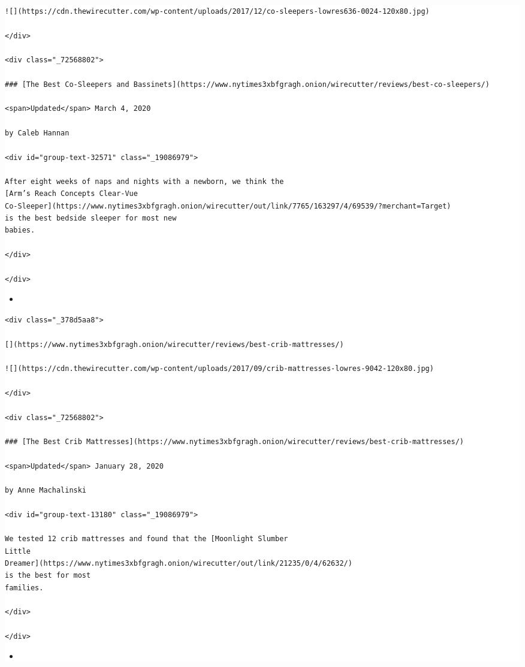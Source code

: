     ![](https://cdn.thewirecutter.com/wp-content/uploads/2017/12/co-sleepers-lowres636-0024-120x80.jpg)
    
    </div>
    
    <div class="_72568802">
    
    ### [The Best Co-Sleepers and Bassinets](https://www.nytimes3xbfgragh.onion/wirecutter/reviews/best-co-sleepers/)
    
    <span>Updated</span> March 4, 2020
    
    by Caleb Hannan
    
    <div id="group-text-32571" class="_19086979">
    
    After eight weeks of naps and nights with a newborn, we think the
    [Arm’s Reach Concepts Clear-Vue
    Co-Sleeper](https://www.nytimes3xbfgragh.onion/wirecutter/out/link/7765/163297/4/69539/?merchant=Target)
    is the best bedside sleeper for most new
    babies.
    
    </div>
    
    </div>

  - 
    
    <div class="_378d5aa8">
    
    [](https://www.nytimes3xbfgragh.onion/wirecutter/reviews/best-crib-mattresses/)
    
    ![](https://cdn.thewirecutter.com/wp-content/uploads/2017/09/crib-mattresses-lowres-9042-120x80.jpg)
    
    </div>
    
    <div class="_72568802">
    
    ### [The Best Crib Mattresses](https://www.nytimes3xbfgragh.onion/wirecutter/reviews/best-crib-mattresses/)
    
    <span>Updated</span> January 28, 2020
    
    by Anne Machalinski
    
    <div id="group-text-13180" class="_19086979">
    
    We tested 12 crib mattresses and found that the [Moonlight Slumber
    Little
    Dreamer](https://www.nytimes3xbfgragh.onion/wirecutter/out/link/21235/0/4/62632/)
    is the best for most
    families.
    
    </div>
    
    </div>

  - 
    
